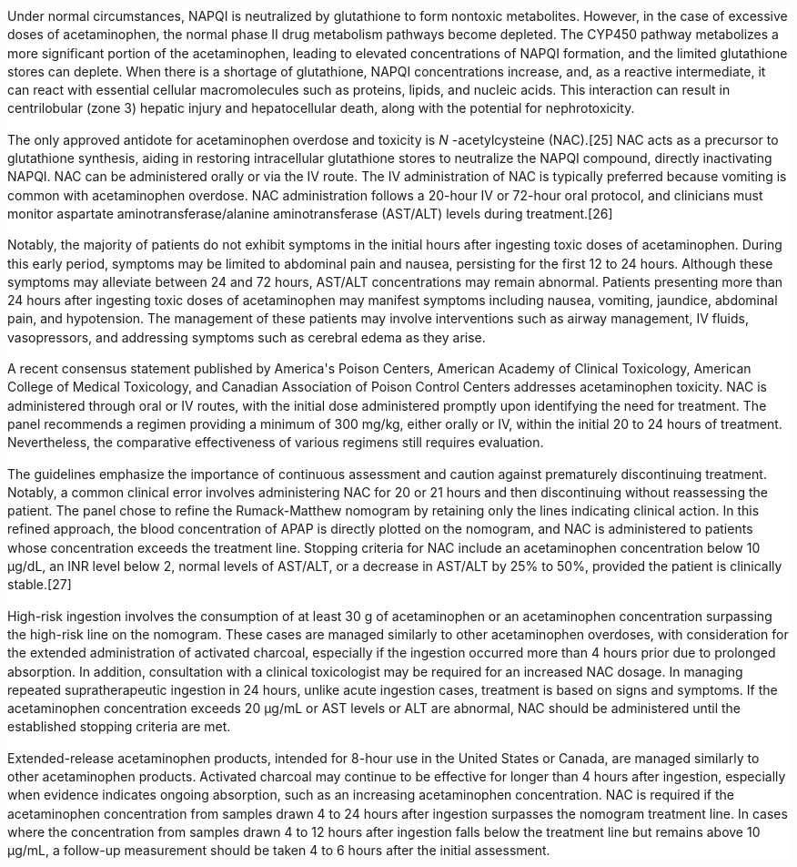 Under normal circumstances, NAPQI is neutralized by glutathione to form nontoxic metabolites. However, in the case of excessive doses of acetaminophen, the normal phase II drug metabolism pathways become depleted. The CYP450 pathway metabolizes a more significant portion of the acetaminophen, leading to elevated concentrations of NAPQI formation, and the limited glutathione stores can deplete. When there is a shortage of glutathione, NAPQI concentrations increase, and, as a reactive intermediate, it can react with essential cellular macromolecules such as proteins, lipids, and nucleic acids. This interaction can result in centrilobular (zone 3) hepatic injury and hepatocellular death, along with the potential for nephrotoxicity.

The only approved antidote for acetaminophen overdose and toxicity is _N_ -acetylcysteine (NAC).[25] NAC acts as a precursor to glutathione synthesis, aiding in restoring intracellular glutathione stores to neutralize the NAPQI compound, directly inactivating NAPQI. NAC can be administered orally or via the IV route. The IV administration of NAC is typically preferred because vomiting is common with acetaminophen overdose. NAC administration follows a 20-hour IV or 72-hour oral protocol, and clinicians must monitor aspartate aminotransferase/alanine aminotransferase (AST/ALT) levels during treatment.[26]

Notably, the majority of patients do not exhibit symptoms in the initial hours after ingesting toxic doses of acetaminophen. During this early period, symptoms may be limited to abdominal pain and nausea, persisting for the first 12 to 24 hours. Although these symptoms may alleviate between 24 and 72 hours, AST/ALT concentrations may remain abnormal. Patients presenting more than 24 hours after ingesting toxic doses of acetaminophen may manifest symptoms including nausea, vomiting, jaundice, abdominal pain, and hypotension. The management of these patients may involve interventions such as airway management, IV fluids, vasopressors, and addressing symptoms such as cerebral edema as they arise.

A recent consensus statement published by America's Poison Centers, American Academy of Clinical Toxicology, American College of Medical Toxicology, and Canadian Association of Poison Control Centers addresses acetaminophen toxicity. NAC is administered through oral or IV routes, with the initial dose administered promptly upon identifying the need for treatment. The panel recommends a regimen providing a minimum of 300 mg/kg, either orally or IV, within the initial 20 to 24 hours of treatment. Nevertheless, the comparative effectiveness of various regimens still requires evaluation.

The guidelines emphasize the importance of continuous assessment and caution against prematurely discontinuing treatment. Notably, a common clinical error involves administering NAC for 20 or 21 hours and then discontinuing without reassessing the patient. The panel chose to refine the Rumack-Matthew nomogram by retaining only the lines indicating clinical action. In this refined approach, the blood concentration of APAP is directly plotted on the nomogram, and NAC is administered to patients whose concentration exceeds the treatment line. Stopping criteria for NAC include an acetaminophen concentration below 10 μg/dL, an INR level below 2, normal levels of AST/ALT, or a decrease in AST/ALT by 25% to 50%, provided the patient is clinically stable.[27]

High-risk ingestion involves the consumption of at least 30 g of acetaminophen or an acetaminophen concentration surpassing the high-risk line on the nomogram. These cases are managed similarly to other acetaminophen overdoses, with consideration for the extended administration of activated charcoal, especially if the ingestion occurred more than 4 hours prior due to prolonged absorption. In addition, consultation with a clinical toxicologist may be required for an increased NAC dosage. In managing repeated supratherapeutic ingestion in 24 hours, unlike acute ingestion cases, treatment is based on signs and symptoms. If the acetaminophen concentration exceeds 20 μg/mL or AST levels or ALT are abnormal, NAC should be administered until the established stopping criteria are met.

Extended-release acetaminophen products, intended for 8-hour use in the United States or Canada, are managed similarly to other acetaminophen products. Activated charcoal may continue to be effective for longer than 4 hours after ingestion, especially when evidence indicates ongoing absorption, such as an increasing acetaminophen concentration. NAC is required if the acetaminophen concentration from samples drawn 4 to 24 hours after ingestion surpasses the nomogram treatment line. In cases where the concentration from samples drawn 4 to 12 hours after ingestion falls below the treatment line but remains above 10 μg/mL, a follow-up measurement should be taken 4 to 6 hours after the initial assessment.
